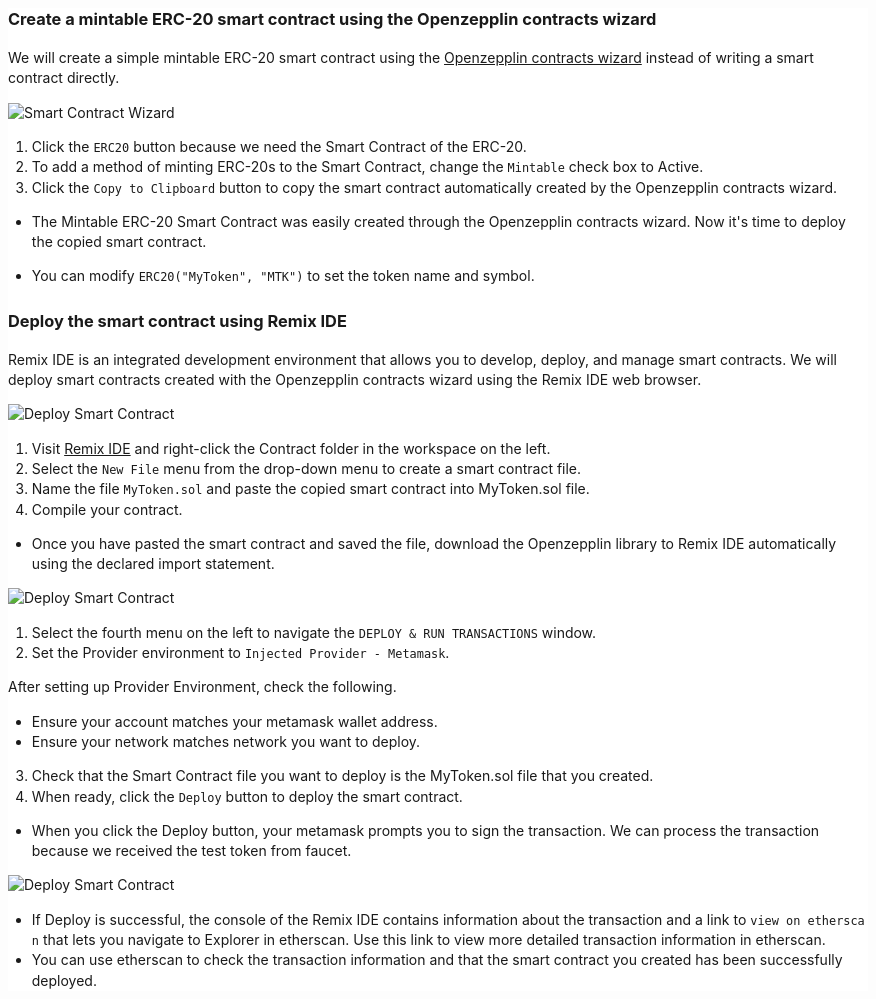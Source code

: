 ### Create a mintable ERC-20 smart contract using the Openzepplin contracts wizard
We will create a simple mintable ERC-20 smart contract using the [Openzepplin contracts wizard](https://docs.openzeppelin.com/contracts/4.x/wizard) instead of writing a smart contract directly.

![Smart Contract Wizard](/img/docs/techdocs/smart-contract/contract-wizard.png)

1. Click the `ERC20` button because we need the Smart Contract of the ERC-20.
2. To add a method of minting ERC-20s to the Smart Contract, change the `Mintable` check box to Active.
3. Click the `Copy to Clipboard` button to copy the smart contract automatically created by the Openzepplin contracts wizard.

* The Mintable ERC-20 Smart Contract was easily created through the Openzepplin contracts wizard. Now it's time to deploy the copied smart contract.

* You can modify `ERC20("MyToken", "MTK")` to set the token name and symbol.

### Deploy the smart contract using Remix IDE
Remix IDE is an integrated development environment that allows you to develop, deploy, and manage smart contracts. We will deploy smart contracts created with the Openzepplin contracts wizard using the Remix IDE web browser.

![Deploy Smart Contract](/img/docs/techdocs/smart-contract/deploy-contract-1.png)
1. Visit [Remix IDE](https://remix.ethereum.org/) and right-click the Contract folder in the workspace on the left.
2. Select the `New File` menu from the drop-down menu to create a smart contract file.
3. Name the file `MyToken.sol` and paste the copied smart contract into MyToken.sol file.
4. Compile your contract.

* Once you have pasted the smart contract and saved the file, download the Openzepplin library to Remix IDE automatically using the declared import statement.

![Deploy Smart Contract](/img/docs/techdocs/smart-contract/deploy-contract-2.png)
1. Select the fourth menu on the left to navigate the `DEPLOY & RUN TRANSACTIONS` window.
2. Set the Provider environment to `Injected Provider - Metamask`.

After setting up Provider Environment, check the following.
* Ensure your account matches your metamask wallet address.
* Ensure your network matches network you want to deploy.

3. Check that the Smart Contract file you want to deploy is the MyToken.sol file that you created. 
4. When ready, click the `Deploy` button to deploy the smart contract.

- When you click the Deploy button, your metamask prompts you to sign the transaction. We can process the transaction because we received the test token from faucet.

![Deploy Smart Contract](/img/docs/techdocs/smart-contract/deploy-contract-3.png)
- If Deploy is successful, the console of the Remix IDE contains information about the transaction and a link to `view on etherscan` that lets you navigate to Explorer in etherscan. Use this link to view more detailed transaction information in etherscan.
- You can use etherscan to check the transaction information and that the smart contract you created has been successfully deployed.

